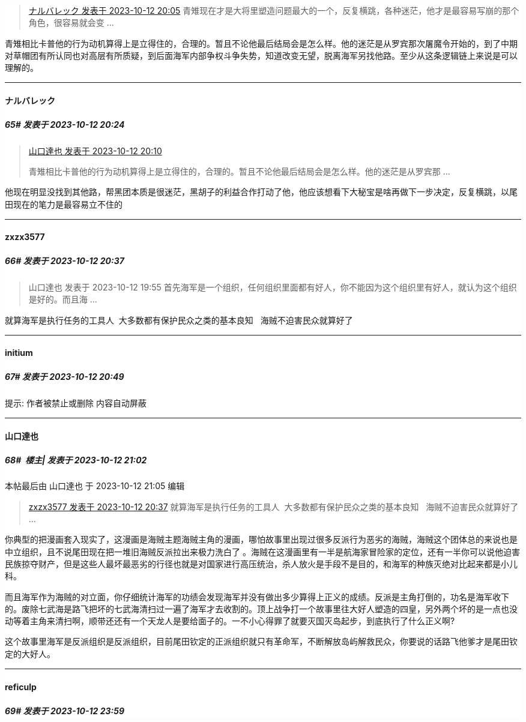<blockquote><a href="httphttps://stage1st.com/2b/forum.php?mod=redirect&amp;goto=findpost&amp;pid=62701195&amp;ptid=2127748" target="_blank">ナルバレック 发表于 2023-10-12 20:05</a>
青雉现在才是大将里塑造问题最大的一个，反复横跳，各种迷茫，他才是最容易写崩的那个角色，很容易就会变 ...</blockquote>
青雉相比卡普他的行为动机算得上是立得住的，合理的。暂且不论他最后结局会是怎么样。他的迷茫是从罗宾那次屠魔令开始的，到了中期对草帽团有所认同也对高层有所质疑，到后面海军内部争权斗争失势，知道改变无望，脱离海军另找他路。至少从这条逻辑链上来说是可以理解的。

*****

####  ナルバレック  
##### 65#       发表于 2023-10-12 20:24

<blockquote><a href="httphttps://stage1st.com/2b/forum.php?mod=redirect&amp;goto=findpost&amp;pid=62701251&amp;ptid=2127748" target="_blank">山口達也 发表于 2023-10-12 20:10</a>

青雉相比卡普他的行为动机算得上是立得住的，合理的。暂且不论他最后结局会是怎么样。他的迷茫是从罗宾那 ...</blockquote>
他现在明显没找到其他路，帮黑团本质是很迷茫，黑胡子的利益合作打动了他，他应该想看下大秘宝是啥再做下一步决定，反复横跳，以尾田现在的笔力是最容易立不住的

*****

####  zxzx3577  
##### 66#       发表于 2023-10-12 20:37

<blockquote>山口達也 发表于 2023-10-12 19:55
首先海军是一个组织，任何组织里面都有好人，你不能因为这个组织里有好人，就认为这个组织是好的。而且海 ...</blockquote>
就算海军是执行任务的工具人  大多数都有保护民众之类的基本良知   海贼不迫害民众就算好了

*****

####  initium  
##### 67#       发表于 2023-10-12 20:49

提示: 作者被禁止或删除 内容自动屏蔽

*****

####  山口達也  
##### 68#         楼主| 发表于 2023-10-12 21:02

 本帖最后由 山口達也 于 2023-10-12 21:05 编辑 
<blockquote><a href="httphttps://stage1st.com/2b/forum.php?mod=redirect&amp;goto=findpost&amp;pid=62701527&amp;ptid=2127748" target="_blank">zxzx3577 发表于 2023-10-12 20:37</a>
就算海军是执行任务的工具人  大多数都有保护民众之类的基本良知   海贼不迫害民众就算好了 ...</blockquote>
你典型的把漫画套入现实了，这漫画是海贼主题海贼主角的漫画，哪怕故事里出现过很多反派行为恶劣的海贼，海贼这个团体总的来说也是中立组织，且不说尾田现在把一堆旧海贼反派拉出来极力洗白了 。海贼在这漫画里有一半是航海家冒险家的定位，还有一半你可以说他迫害民族掠夺财产，但是这些人最坏最恶劣的行径也就是对国家进行高压统治，杀人放火是手段不是目的，和海军的种族灭绝对比起来都是小儿科。

而且海军作为海贼的对立面，你仔细统计海军的功绩会发现海军并没有做出多少算得上正义的成绩。反派是主角打倒的，功名是海军收下的。废除七武海是路飞把坏的七武海清扫过一遍了海军才去收割的。顶上战争打一个故事里往大好人塑造的四皇，另外两个坏的是一点也没动等着主角来清扫啊，顺带还还有一个天龙人是要给面子的。一不小心得罪了就要灭国灭岛起步，到底执行了什么正义啊?

这个故事里海军是反派组织是反派组织，目前尾田钦定的正派组织就只有革命军，不断解放岛屿解救民众，你要说的话路飞他爹才是尾田钦定的大好人。

*****

####  reficulp  
##### 69#       发表于 2023-10-12 23:59
